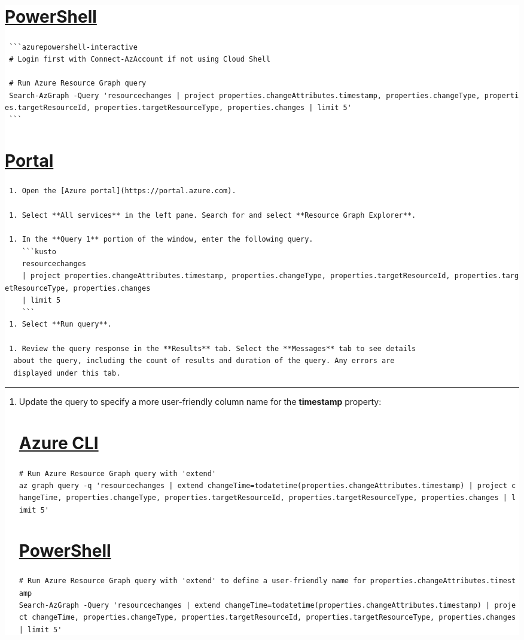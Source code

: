    # [PowerShell](#tab/azure-powershell)
     ```azurepowershell-interactive
     # Login first with Connect-AzAccount if not using Cloud Shell
   
     # Run Azure Resource Graph query
     Search-AzGraph -Query 'resourcechanges | project properties.changeAttributes.timestamp, properties.changeType, properties.targetResourceId, properties.targetResourceType, properties.changes | limit 5'
     ```
   
   # [Portal](#tab/azure-portal)
     1. Open the [Azure portal](https://portal.azure.com).
   
     1. Select **All services** in the left pane. Search for and select **Resource Graph Explorer**.
   
     1. In the **Query 1** portion of the window, enter the following query.
        ```kusto
        resourcechanges
        | project properties.changeAttributes.timestamp, properties.changeType, properties.targetResourceId, properties.targetResourceType, properties.changes
        | limit 5
        ```
     1. Select **Run query**.
   
     1. Review the query response in the **Results** tab. Select the **Messages** tab to see details
      about the query, including the count of results and duration of the query. Any errors are
      displayed under this tab.
   
   ---

1. Update the query to specify a more user-friendly column name for the **timestamp** property:

   # [Azure CLI](#tab/azure-cli)
      ```azurecli
      # Run Azure Resource Graph query with 'extend'
      az graph query -q 'resourcechanges | extend changeTime=todatetime(properties.changeAttributes.timestamp) | project changeTime, properties.changeType, properties.targetResourceId, properties.targetResourceType, properties.changes | limit 5'
      ```
   
   # [PowerShell](#tab/azure-powershell)
      ```azurepowershell-interactive
      # Run Azure Resource Graph query with 'extend' to define a user-friendly name for properties.changeAttributes.timestamp
      Search-AzGraph -Query 'resourcechanges | extend changeTime=todatetime(properties.changeAttributes.timestamp) | project changeTime, properties.changeType, properties.targetResourceId, properties.targetResourceType, properties.changes | limit 5'
      ```
   